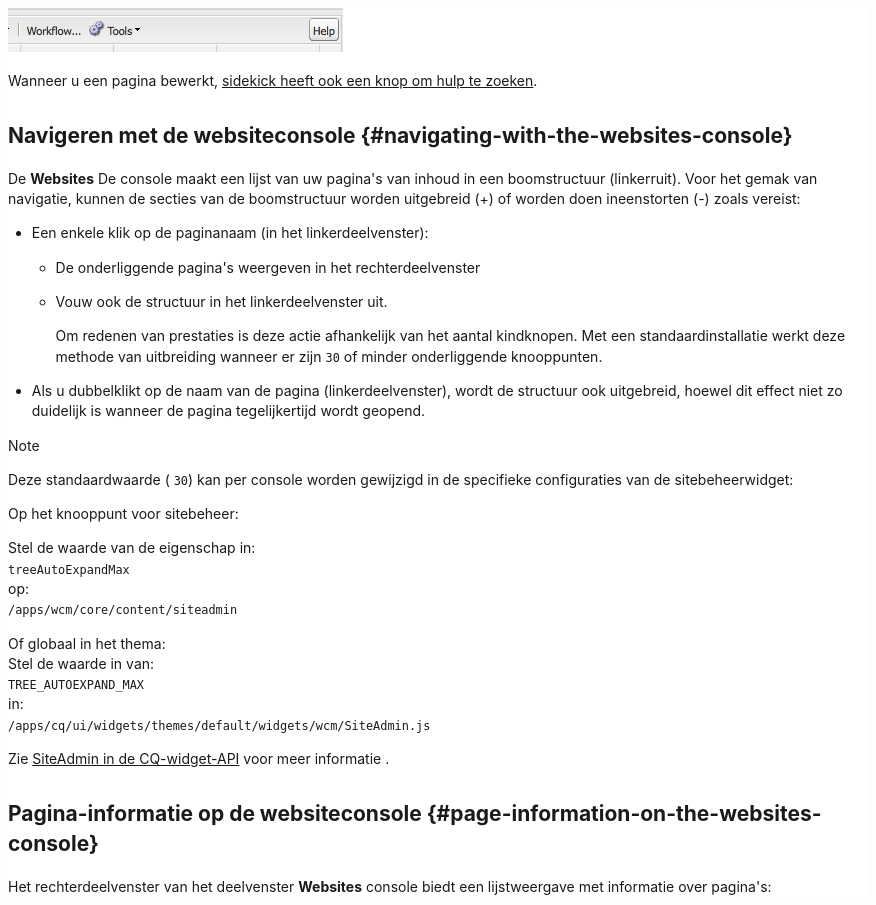 ![chlimage_1-10](assets/chlimage_1-10.png)

Wanneer u een pagina bewerkt, [sidekick heeft ook een knop om hulp te zoeken](/help/sites-classic-ui-authoring/classic-page-author-env-tools.md#accessing-help).

## Navigeren met de websiteconsole {#navigating-with-the-websites-console}

De **Websites** De console maakt een lijst van uw pagina&#39;s van inhoud in een boomstructuur (linkerruit). Voor het gemak van navigatie, kunnen de secties van de boomstructuur worden uitgebreid (+) of worden doen ineenstorten (-) zoals vereist:

* Een enkele klik op de paginanaam (in het linkerdeelvenster):

   * De onderliggende pagina&#39;s weergeven in het rechterdeelvenster
   * Vouw ook de structuur in het linkerdeelvenster uit.

      Om redenen van prestaties is deze actie afhankelijk van het aantal kindknopen. Met een standaardinstallatie werkt deze methode van uitbreiding wanneer er zijn `30` of minder onderliggende knooppunten.

* Als u dubbelklikt op de naam van de pagina (linkerdeelvenster), wordt de structuur ook uitgebreid, hoewel dit effect niet zo duidelijk is wanneer de pagina tegelijkertijd wordt geopend.

>[!NOTE]
>
>Deze standaardwaarde ( `30`) kan per console worden gewijzigd in de specifieke configuraties van de sitebeheerwidget:
>
>Op het knooppunt voor sitebeheer:
>
>Stel de waarde van de eigenschap in:\
>`treeAutoExpandMax`\
>op:\
>`/apps/wcm/core/content/siteadmin`
>
>Of globaal in het thema:\
>Stel de waarde in van:\
>`TREE_AUTOEXPAND_MAX`\
>in:\
>`/apps/cq/ui/widgets/themes/default/widgets/wcm/SiteAdmin.js`
>
>Zie [SiteAdmin in de CQ-widget-API](https://helpx.adobe.com/experience-manager/6-4/sites/developing/using/reference-materials/widgets-api/index.html?class=CQ.wcm.SiteAdmin) voor meer informatie .

## Pagina-informatie op de websiteconsole {#page-information-on-the-websites-console}

Het rechterdeelvenster van het deelvenster **Websites** console biedt een lijstweergave met informatie over pagina&#39;s:
